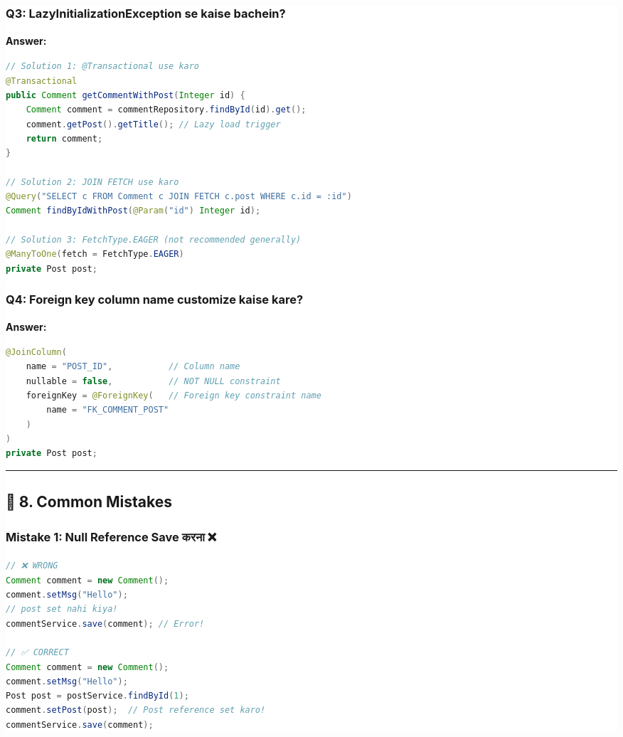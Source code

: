 ### Q3: LazyInitializationException se kaise bachein?
**Answer:**
```java
// Solution 1: @Transactional use karo
@Transactional
public Comment getCommentWithPost(Integer id) {
    Comment comment = commentRepository.findById(id).get();
    comment.getPost().getTitle(); // Lazy load trigger
    return comment;
}

// Solution 2: JOIN FETCH use karo
@Query("SELECT c FROM Comment c JOIN FETCH c.post WHERE c.id = :id")
Comment findByIdWithPost(@Param("id") Integer id);

// Solution 3: FetchType.EAGER (not recommended generally)
@ManyToOne(fetch = FetchType.EAGER)
private Post post;
```

### Q4: Foreign key column name customize kaise kare?
**Answer:**
```java
@JoinColumn(
    name = "POST_ID",           // Column name
    nullable = false,           // NOT NULL constraint
    foreignKey = @ForeignKey(   // Foreign key constraint name
        name = "FK_COMMENT_POST"
    )
)
private Post post;
```

---

## 🚫 8. Common Mistakes

### Mistake 1: Null Reference Save करना ❌
```java
// ❌ WRONG
Comment comment = new Comment();
comment.setMsg("Hello");
// post set nahi kiya!
commentService.save(comment); // Error!

// ✅ CORRECT  
Comment comment = new Comment();
comment.setMsg("Hello");
Post post = postService.findById(1);
comment.setPost(post);  // Post reference set karo!
commentService.save(comment);
```
